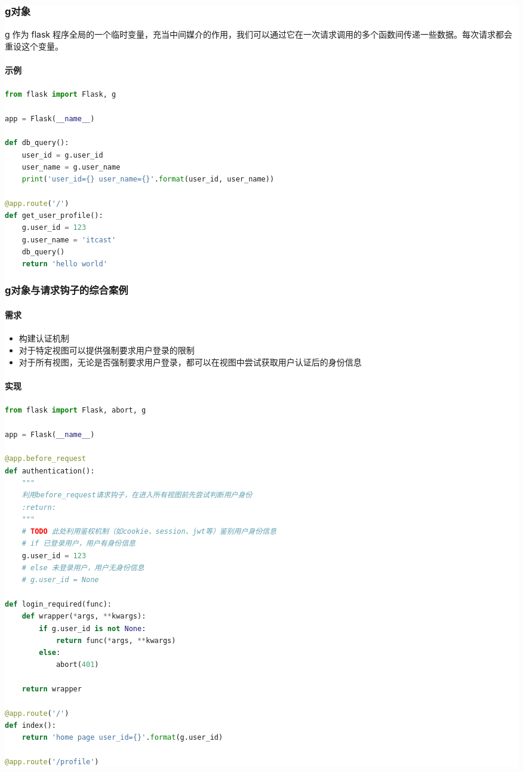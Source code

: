### g对象

g 作为 flask 程序全局的一个临时变量，充当中间媒介的作用，我们可以通过它在一次请求调用的多个函数间传递一些数据。每次请求都会重设这个变量。

#### 示例

```python
from flask import Flask, g

app = Flask(__name__)

def db_query():
    user_id = g.user_id
    user_name = g.user_name
    print('user_id={} user_name={}'.format(user_id, user_name))

@app.route('/')
def get_user_profile():
    g.user_id = 123
    g.user_name = 'itcast'
    db_query()
    return 'hello world'
```

### g对象与请求钩子的综合案例

#### 需求

- 构建认证机制
- 对于特定视图可以提供强制要求用户登录的限制
- 对于所有视图，无论是否强制要求用户登录，都可以在视图中尝试获取用户认证后的身份信息

#### 实现

```python
from flask import Flask, abort, g

app = Flask(__name__)

@app.before_request
def authentication():
    """
    利用before_request请求钩子，在进入所有视图前先尝试判断用户身份
    :return:
    """
    # TODO 此处利用鉴权机制（如cookie、session、jwt等）鉴别用户身份信息
    # if 已登录用户，用户有身份信息
    g.user_id = 123
    # else 未登录用户，用户无身份信息
    # g.user_id = None

def login_required(func):
    def wrapper(*args, **kwargs):
        if g.user_id is not None:
            return func(*args, **kwargs)
        else:
            abort(401)

    return wrapper

@app.route('/')
def index():
    return 'home page user_id={}'.format(g.user_id)

@app.route('/profile')
```